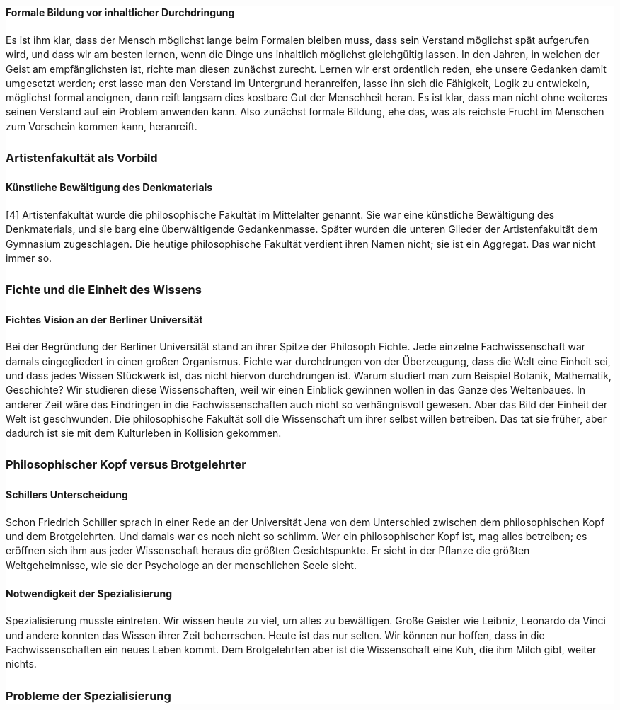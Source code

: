 #### Formale Bildung vor inhaltlicher Durchdringung

Es ist ihm klar, dass der Mensch möglichst lange beim Formalen bleiben muss, dass sein Verstand möglichst spät aufgerufen wird, und dass wir am besten lernen, wenn die Dinge uns inhaltlich möglichst gleichgültig lassen. In den Jahren, in welchen der Geist am empfänglichsten ist, richte man diesen zunächst zurecht. Lernen wir erst ordentlich reden, ehe unsere Gedanken damit umgesetzt werden; erst lasse man den Verstand im Untergrund heranreifen, lasse ihn sich die Fähigkeit, Logik zu entwickeln, möglichst formal aneignen, dann reift langsam dies kostbare Gut der Menschheit heran. Es ist klar, dass man nicht ohne weiteres seinen Verstand auf ein Problem anwenden kann. Also zunächst formale Bildung, ehe das, was als reichste Frucht im Menschen zum Vorschein kommen kann, heranreift.

### Artistenfakultät als Vorbild

#### Künstliche Bewältigung des Denkmaterials

[4] Artistenfakultät wurde die philosophische Fakultät im Mittelalter genannt. Sie war eine künstliche Bewältigung des Denkmaterials, und sie barg eine überwältigende Gedankenmasse. Später wurden die unteren Glieder der Artistenfakultät dem Gymnasium zugeschlagen. Die heutige philosophische Fakultät verdient ihren Namen nicht; sie ist ein Aggregat. Das war nicht immer so.

### Fichte und die Einheit des Wissens

#### Fichtes Vision an der Berliner Universität

Bei der Begründung der Berliner Universität stand an ihrer Spitze der Philosoph Fichte. Jede einzelne Fachwissenschaft war damals eingegliedert in einen großen Organismus. Fichte war durchdrungen von der Überzeugung, dass die Welt eine Einheit sei, und dass jedes Wissen Stückwerk ist, das nicht hiervon durchdrungen ist. Warum studiert man zum Beispiel Botanik, Mathematik, Geschichte? Wir studieren diese Wissenschaften, weil wir einen Einblick gewinnen wollen in das Ganze des Weltenbaues. In anderer Zeit wäre das Eindringen in die Fachwissenschaften auch nicht so verhängnisvoll gewesen. Aber das Bild der Einheit der Welt ist geschwunden. Die philosophische Fakultät soll die Wissenschaft um ihrer selbst willen betreiben. Das tat sie früher, aber dadurch ist sie mit dem Kulturleben in Kollision gekommen.

### Philosophischer Kopf versus Brotgelehrter

#### Schillers Unterscheidung

Schon Friedrich Schiller sprach in einer Rede an der Universität Jena von dem Unterschied zwischen dem philosophischen Kopf und dem Brotgelehrten. Und damals war es noch nicht so schlimm. Wer ein philosophischer Kopf ist, mag alles betreiben; es eröffnen sich ihm aus jeder Wissenschaft heraus die größten Gesichtspunkte. Er sieht in der Pflanze die größten Weltgeheimnisse, wie sie der Psychologe an der menschlichen Seele sieht.

#### Notwendigkeit der Spezialisierung

Spezialisierung musste eintreten. Wir wissen heute zu viel, um alles zu bewältigen. Große Geister wie Leibniz, Leonardo da Vinci und andere konnten das Wissen ihrer Zeit beherrschen. Heute ist das nur selten. Wir können nur hoffen, dass in die Fachwissenschaften ein neues Leben kommt. Dem Brotgelehrten aber ist die Wissenschaft eine Kuh, die ihm Milch gibt, weiter nichts.

### Probleme der Spezialisierung
